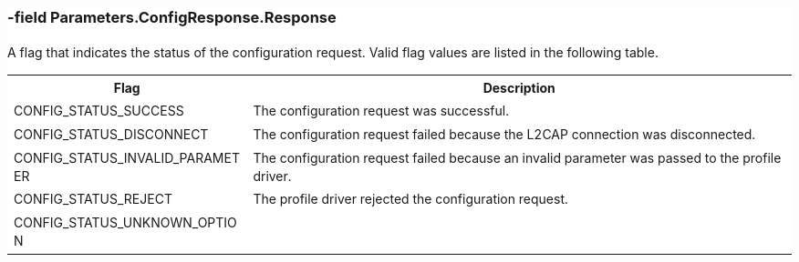 
### -field Parameters.ConfigResponse.Response

A flag that indicates the status of the configuration request. Valid flag values are listed in
       the following table.
       
<table>
<tr>
<th>Flag</th>
<th>Description</th>
</tr>
<tr>
<td>
CONFIG_STATUS_SUCCESS

</td>
<td>
The configuration request was successful.

</td>
</tr>
<tr>
<td>
CONFIG_STATUS_DISCONNECT

</td>
<td>
The configuration request failed because the L2CAP connection was disconnected.

</td>
</tr>
<tr>
<td>
CONFIG_STATUS_INVALID_PARAMETER

</td>
<td>
The configuration request failed because an invalid parameter was passed to the profile
          driver.

</td>
</tr>
<tr>
<td>
CONFIG_STATUS_REJECT

</td>
<td>
The profile driver rejected the configuration request.

</td>
</tr>
<tr>
<td>
CONFIG_STATUS_UNKNOWN_OPTION
